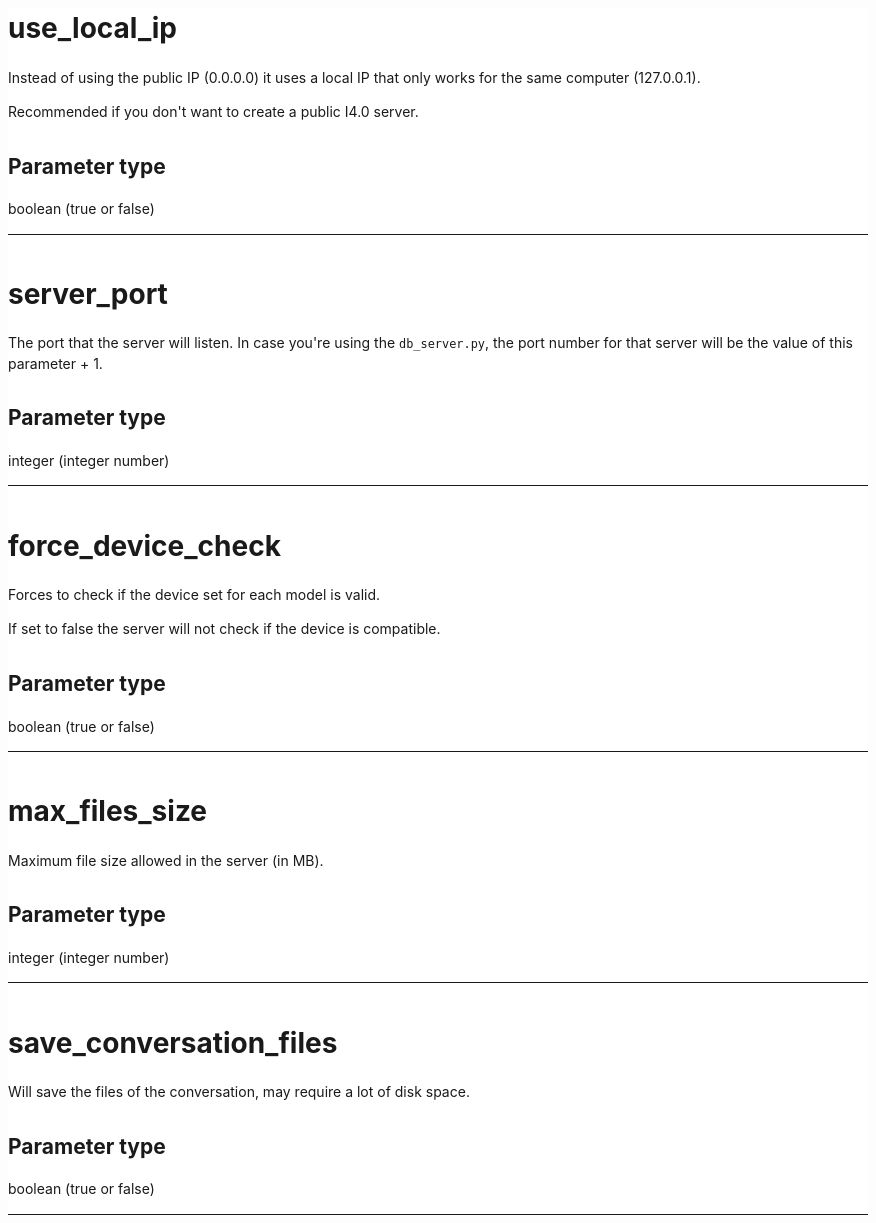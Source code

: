 
# use_local_ip
Instead of using the public IP (0.0.0.0) it uses a local IP that only works for the same computer (127.0.0.1).

Recommended if you don't want to create a public I4.0 server.

## Parameter type
boolean (true or false)

---

# server_port
The port that the server will listen. In case you're using the `db_server.py`, the port number for that server will be the value of this parameter + 1.

## Parameter type
integer (integer number)

---

# force_device_check
Forces to check if the device set for each model is valid.

If set to false the server will not check if the device is compatible.

## Parameter type
boolean (true or false)

---

# max_files_size
Maximum file size allowed in the server (in MB).

## Parameter type
integer (integer number)

---

# save_conversation_files
Will save the files of the conversation, may require a lot of disk space.

## Parameter type
boolean (true or false)

---